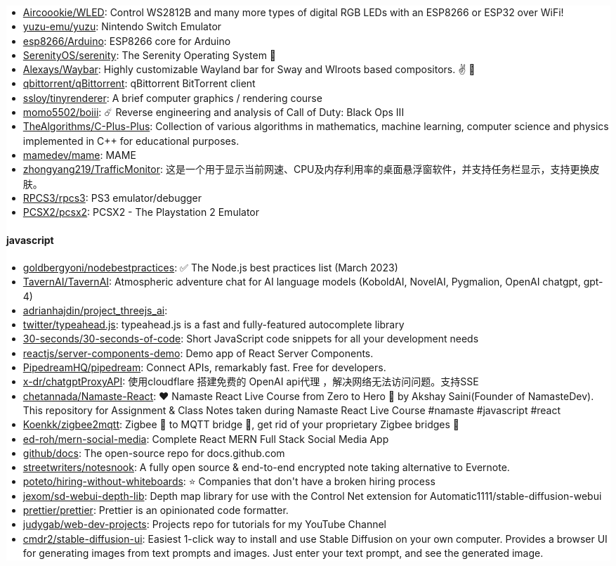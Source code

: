 * [Aircoookie/WLED](https://github.com/Aircoookie/WLED): Control WS2812B and many more types of digital RGB LEDs with an ESP8266 or ESP32 over WiFi!
* [yuzu-emu/yuzu](https://github.com/yuzu-emu/yuzu): Nintendo Switch Emulator
* [esp8266/Arduino](https://github.com/esp8266/Arduino): ESP8266 core for Arduino
* [SerenityOS/serenity](https://github.com/SerenityOS/serenity): The Serenity Operating System 🐞
* [Alexays/Waybar](https://github.com/Alexays/Waybar): Highly customizable Wayland bar for Sway and Wlroots based compositors. ✌️ 🎉
* [qbittorrent/qBittorrent](https://github.com/qbittorrent/qBittorrent): qBittorrent BitTorrent client
* [ssloy/tinyrenderer](https://github.com/ssloy/tinyrenderer): A brief computer graphics / rendering course
* [momo5502/boiii](https://github.com/momo5502/boiii): ☄️ Reverse engineering and analysis of Call of Duty: Black Ops III
* [TheAlgorithms/C-Plus-Plus](https://github.com/TheAlgorithms/C-Plus-Plus): Collection of various algorithms in mathematics, machine learning, computer science and physics implemented in C++ for educational purposes.
* [mamedev/mame](https://github.com/mamedev/mame): MAME
* [zhongyang219/TrafficMonitor](https://github.com/zhongyang219/TrafficMonitor): 这是一个用于显示当前网速、CPU及内存利用率的桌面悬浮窗软件，并支持任务栏显示，支持更换皮肤。
* [RPCS3/rpcs3](https://github.com/RPCS3/rpcs3): PS3 emulator/debugger
* [PCSX2/pcsx2](https://github.com/PCSX2/pcsx2): PCSX2 - The Playstation 2 Emulator

#### javascript
* [goldbergyoni/nodebestpractices](https://github.com/goldbergyoni/nodebestpractices): ✅ The Node.js best practices list (March 2023)
* [TavernAI/TavernAI](https://github.com/TavernAI/TavernAI): Atmospheric adventure chat for AI language models (KoboldAI, NovelAI, Pygmalion, OpenAI chatgpt, gpt-4)
* [adrianhajdin/project_threejs_ai](https://github.com/adrianhajdin/project_threejs_ai): 
* [twitter/typeahead.js](https://github.com/twitter/typeahead.js): typeahead.js is a fast and fully-featured autocomplete library
* [30-seconds/30-seconds-of-code](https://github.com/30-seconds/30-seconds-of-code): Short JavaScript code snippets for all your development needs
* [reactjs/server-components-demo](https://github.com/reactjs/server-components-demo): Demo app of React Server Components.
* [PipedreamHQ/pipedream](https://github.com/PipedreamHQ/pipedream): Connect APIs, remarkably fast. Free for developers.
* [x-dr/chatgptProxyAPI](https://github.com/x-dr/chatgptProxyAPI): 使用cloudflare 搭建免费的 OpenAI api代理 ，解决网络无法访问问题。支持SSE
* [chetannada/Namaste-React](https://github.com/chetannada/Namaste-React): ❤ Namaste React Live Course from Zero to Hero 🚀 by Akshay Saini(Founder of NamasteDev). This repository for Assignment & Class Notes taken during Namaste React Live Course #namaste #javascript #react
* [Koenkk/zigbee2mqtt](https://github.com/Koenkk/zigbee2mqtt): Zigbee 🐝 to MQTT bridge 🌉, get rid of your proprietary Zigbee bridges 🔨
* [ed-roh/mern-social-media](https://github.com/ed-roh/mern-social-media): Complete React MERN Full Stack Social Media App
* [github/docs](https://github.com/github/docs): The open-source repo for docs.github.com
* [streetwriters/notesnook](https://github.com/streetwriters/notesnook): A fully open source & end-to-end encrypted note taking alternative to Evernote.
* [poteto/hiring-without-whiteboards](https://github.com/poteto/hiring-without-whiteboards): ⭐️ Companies that don't have a broken hiring process
* [jexom/sd-webui-depth-lib](https://github.com/jexom/sd-webui-depth-lib): Depth map library for use with the Control Net extension for Automatic1111/stable-diffusion-webui
* [prettier/prettier](https://github.com/prettier/prettier): Prettier is an opinionated code formatter.
* [judygab/web-dev-projects](https://github.com/judygab/web-dev-projects): Projects repo for tutorials for my YouTube Channel
* [cmdr2/stable-diffusion-ui](https://github.com/cmdr2/stable-diffusion-ui): Easiest 1-click way to install and use Stable Diffusion on your own computer. Provides a browser UI for generating images from text prompts and images. Just enter your text prompt, and see the generated image.
